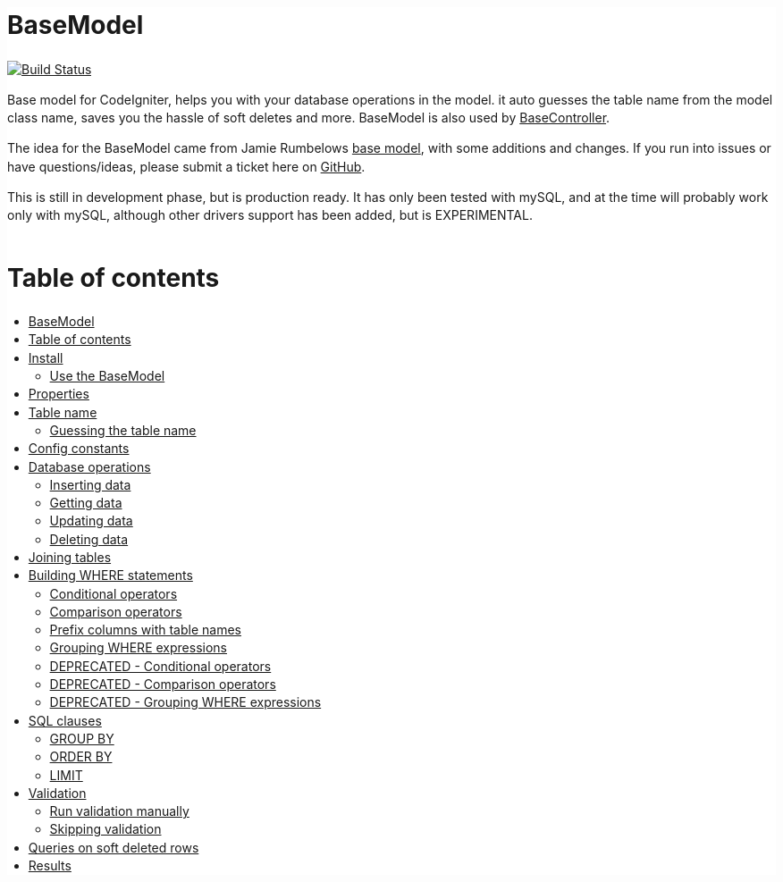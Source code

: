 BaseModel
=========

[![Build Status](https://travis-ci.org/slax0rr/BaseModel.svg?branch=feature%2FwhereBuilder)](https://travis-ci.org/slax0rr/BaseModel)

Base model for CodeIgniter, helps you with your database operations in the model. it auto guesses the table name from the model class name, saves you the hassle of soft deletes and more. BaseModel is also used by [BaseController](https://github.com/slax0rr/BaseModel).

The idea for the BaseModel came from Jamie Rumbelows [base model](https://github.com/jamierumbelow/codeigniter-base-model), with some additions and changes.
If you run into issues or have questions/ideas, please submit a ticket here on [GitHub](https://github.com/slax0rr/BaseModel/issues).

This is still in development phase, but is production ready. It has only been tested with mySQL, and at the time will probably work only with mySQL, although other drivers support has been added, but is EXPERIMENTAL.

Table of contents
=================
* [BaseModel](https://github.com/slax0rr/BaseModel/blob/master/README.md#basemodel)
* [Table of contents](https://github.com/slax0rr/BaseModel/blob/master/README.md#table-of-contents)
* [Install](https://github.com/slax0rr/BaseModel/blob/master/README.md#install)
  * [Use the BaseModel](https://github.com/slax0rr/BaseModel/blob/master/README.md#use-the-basemodel)
* [Properties](https://github.com/slax0rr/BaseModel/blob/master/README.md#properties)
* [Table name](https://github.com/slax0rr/BaseModel/blob/master/README.md#table-name)
  * [Guessing the table name](https://github.com/slax0rr/BaseModel/blob/master/README.md#guessing-the-table-name)
* [Config constants](https://github.com/slax0rr/BaseModel/blob/master/README.md#config-constants)
* [Database operations](https://github.com/slax0rr/BaseModel/blob/master/README.md#database-operations)
  * [Inserting data](https://github.com/slax0rr/BaseModel/blob/master/README.md#inserting-data)
  * [Getting data](https://github.com/slax0rr/BaseModel/blob/master/README.md#getting-data)
  * [Updating data](https://github.com/slax0rr/BaseModel/blob/master/README.md#updating-data)
  * [Deleting data](https://github.com/slax0rr/BaseModel/blob/master/README.md#deleting-data)
* [Joining tables](https://github.com/slax0rr/BaseModel/blob/master/README.md#joining-tables)
* [Building WHERE statements](https://github.com/slax0rr/BaseModel/blob/master/README.md#building-where-statements)
  * [Conditional operators](https://github.com/slax0rr/BaseModel/blob/master/README.md#conditional-operators)
  * [Comparison operators](https://github.com/slax0rr/BaseModel/blob/master/README.md#comparison-operators)
  * [Prefix columns with table names](https://github.com/slax0rr/BaseModel/blob/master/README.md#prefix-columns-with-table-names)
  * [Grouping WHERE expressions](https://github.com/slax0rr/BaseModel/blob/master/README.md#grouping-where-expressions)
  * [DEPRECATED - Conditional operators](https://github.com/slax0rr/BaseModel/blob/master/README.md#deprecated---conditional-operators)
  * [DEPRECATED - Comparison operators](https://github.com/slax0rr/BaseModel/blob/master/README.md#deprecated---comparison-operators)
  * [DEPRECATED - Grouping WHERE expressions](https://github.com/slax0rr/BaseModel/blob/master/README.md#deprecated---grouping-where-expressions)
* [SQL clauses](https://github.com/slax0rr/BaseModel/blob/master/README.md#sql-clauses)
  * [GROUP BY](https://github.com/slax0rr/BaseModel/blob/master/README.md#group-by)
  * [ORDER BY](https://github.com/slax0rr/BaseModel/blob/master/README.md#order-by)
  * [LIMIT](https://github.com/slax0rr/BaseModel/blob/master/README.md#limit)
* [Validation](https://github.com/slax0rr/BaseModel/blob/master/README.md#validation)
  * [Run validation manually](https://github.com/slax0rr/BaseModel/blob/master/README.md#run-validation-manually)
  * [Skipping validation](https://github.com/slax0rr/BaseModel/blob/master/README.md#skipping-validation)
* [Queries on soft deleted rows](https://github.com/slax0rr/BaseModel/blob/master/README.md#queries-on-soft-deleted-rows)
* [Results](https://github.com/slax0rr/BaseModel/blob/master/README.md#results)